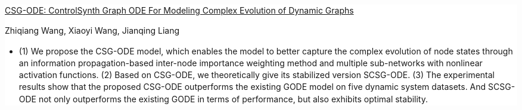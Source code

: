 <div class='paper-box-text' markdown="1">

[CSG-ODE: ControlSynth Graph ODE For Modeling Complex Evolution of Dynamic Graphs](https://openaccess.thecvf.com/content_cvpr_2016/papers/He_Deep_Residual_Learning_CVPR_2016_paper.pdf)

Zhiqiang Wang, Xiaoyi Wang, Jianqing Liang

- (1) We propose the CSG-ODE model, which enables the model to better capture the complex evolution of node states through an information propagation-based inter-node importance weighting method and multiple sub-networks with nonlinear activation functions. (2) Based on CSG-ODE, we theoretically give its stabilized version SCSG-ODE. (3) The experimental results show that the proposed CSG-ODE outperforms the existing GODE model on five dynamic system datasets. And SCSG-ODE not only outperforms the existing GODE in terms of performance, but also exhibits optimal stability.
</div>
</div>
